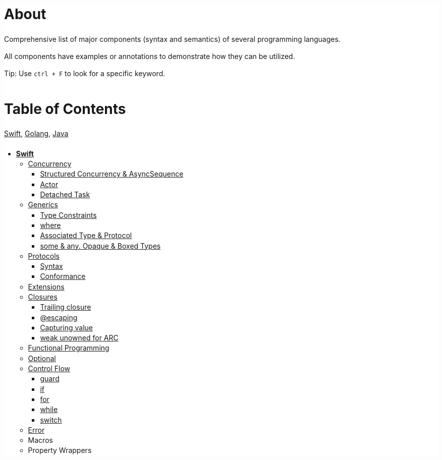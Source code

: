 
# About

Comprehensive list of major components (syntax and semantics) of several programming languages.

All components have examples or annotations to demonstrate how they can be utilized.

Tip: Use `ctrl + F` to look for a specific keyword.

# Table of Contents

[Swift](#swift-table), [Golang](#go-table), [Java](#java-table)

<h4 id="swift-table"></h4>

* **[Swift](#swift)**
    <!-- * Semantics / Language Characteristics -->
    * [Concurrency](#swift-concurrency)
        * [Structured Concurrency & AsyncSequence](#swift-structured-concurrency)
        * [Actor](#swift-actor)
        * [Detached Task](#swift-detached-task)
        <!-- * (non-sendable, @sendable) -->
    * [Generics](#swift-generics)
        * [Type Constraints](#swift-type-constraints)
        * [where](#swift-generic-where)
        * [Associated Type & Protocol](#swift-generic-associated-type-protocol)
        * [some & any. Opaque & Boxed Types](#swift-generic-some-any)
    * [Protocols](#swift-protocols)
        * [Syntax](#swift-protocols-syntax)
        * [Conformance](#swift-conformance)
    * [Extensions](#swift-extensions)
    * [Closures](#swift-closures)
        * [Trailing closure](#swift-closure-trailing)
        * [@escaping](#swift-closure-escaping)
        * [Capturing value](#swift-closure-capture-value)
        * [weak unowned for ARC](#swift-closure-weak-unowned-ARC)
    * [Functional Programming](#swift-functional-programming)
    * [Optional](#swift-optional)
    * [Control Flow](#swift-control-flow)
        * [guard](#swift-guard)
        * [if](#swift-if)
        * [for](#swift-for)
        * [while](#swift-while)
        * [switch](#swift-switch)
    <!-- * [Collections](#swift-collections)  -->
    <!-- * [Functions](#swift-functions)-->
    * [Error](#swift-error)
    * Macros
    * Property Wrappers

<h4 id="go-table"></h4>
